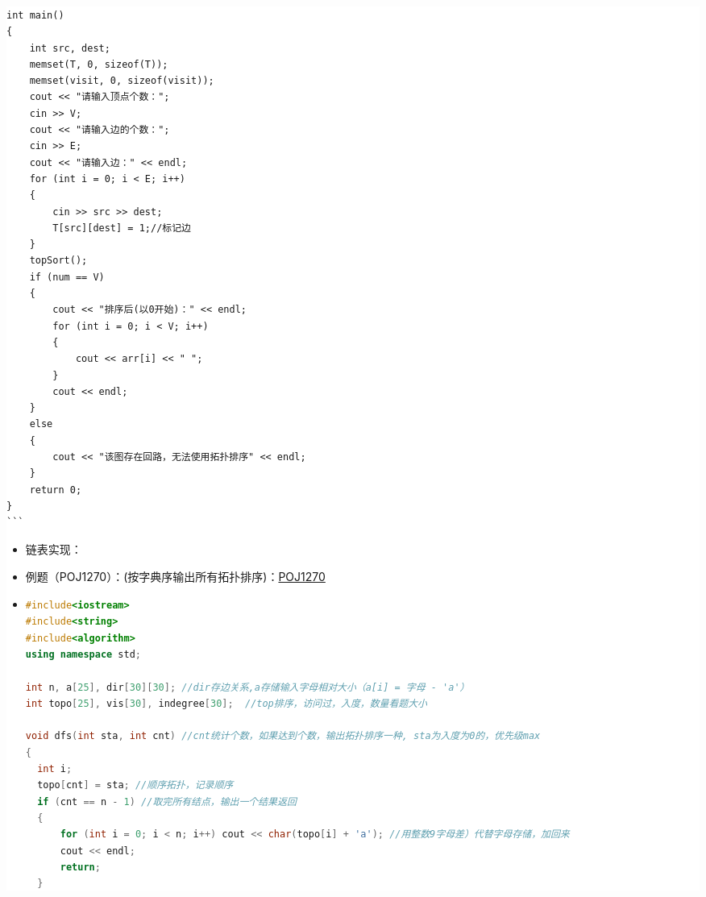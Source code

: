     int main()
    {
    	int src, dest;
    	memset(T, 0, sizeof(T));
    	memset(visit, 0, sizeof(visit));
    	cout << "请输入顶点个数：";
    	cin >> V;
    	cout << "请输入边的个数：";
    	cin >> E;
    	cout << "请输入边：" << endl;
    	for (int i = 0; i < E; i++)
    	{
    		cin >> src >> dest;
    		T[src][dest] = 1;//标记边
    	}
    	topSort();
    	if (num == V)
    	{
    		cout << "排序后(以0开始)：" << endl;
    		for (int i = 0; i < V; i++)
    		{
    			cout << arr[i] << " ";
    		}
    		cout << endl;
    	}
    	else
    	{
    		cout << "该图存在回路，无法使用拓扑排序" << endl;
    	}
    	return 0;
    }
    ```
  * 链表实现：
    ```c++
    ```

* 例题（POJ1270）：(按字典序输出所有拓扑排序)：[POJ1270](http://poj.org/problem?id=1270)
* ```c++
  #include<iostream>
  #include<string>
  #include<algorithm>
  using namespace std;
  
  int n, a[25], dir[30][30]; //dir存边关系,a存储输入字母相对大小（a[i] = 字母 - 'a'）
  int topo[25], vis[30], indegree[30];  //top排序，访问过，入度，数量看题大小
  
  void dfs(int sta, int cnt) //cnt统计个数，如果达到个数，输出拓扑排序一种, sta为入度为0的，优先级max
  {
  	int i;
  	topo[cnt] = sta; //顺序拓扑，记录顺序
  	if (cnt == n - 1) //取完所有结点，输出一个结果返回
  	{
  		for (int i = 0; i < n; i++) cout << char(topo[i] + 'a'); //用整数9字母差）代替字母存储，加回来
  		cout << endl;
  		return;
  	}
  
